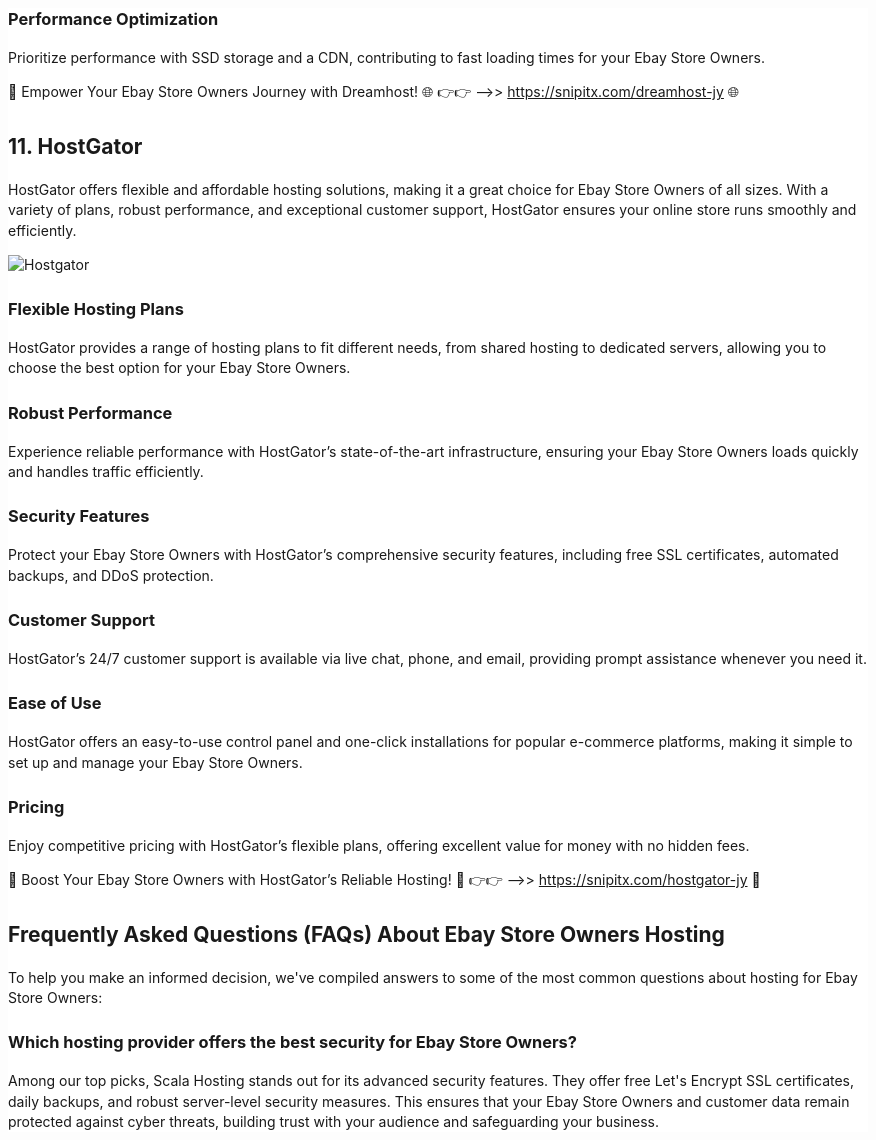 ### Performance Optimization
Prioritize performance with SSD storage and a CDN, contributing to fast loading times for your Ebay Store Owners.

🚀 Empower Your Ebay Store Owners Journey with Dreamhost! 🌐
👉👉 -->> https://snipitx.com/dreamhost-jy 🌐

## 11. HostGator

HostGator offers flexible and affordable hosting solutions, making it a great choice for Ebay Store Owners of all sizes. With a variety of plans, robust performance, and exceptional customer support, HostGator ensures your online store runs smoothly and efficiently.

![Hostgator](https://i.imgur.com/SNC0dSu.jpeg "Hostgator Hosting")

### Flexible Hosting Plans
HostGator provides a range of hosting plans to fit different needs, from shared hosting to dedicated servers, allowing you to choose the best option for your Ebay Store Owners.

### Robust Performance
Experience reliable performance with HostGator’s state-of-the-art infrastructure, ensuring your Ebay Store Owners loads quickly and handles traffic efficiently.

### Security Features
Protect your Ebay Store Owners with HostGator’s comprehensive security features, including free SSL certificates, automated backups, and DDoS protection.

### Customer Support
HostGator’s 24/7 customer support is available via live chat, phone, and email, providing prompt assistance whenever you need it.

### Ease of Use
HostGator offers an easy-to-use control panel and one-click installations for popular e-commerce platforms, making it simple to set up and manage your Ebay Store Owners.

### Pricing
Enjoy competitive pricing with HostGator’s flexible plans, offering excellent value for money with no hidden fees.

🌟 Boost Your Ebay Store Owners with HostGator’s Reliable Hosting! 🚀
👉👉 -->> https://snipitx.com/hostgator-jy 🚀

## Frequently Asked Questions (FAQs) About Ebay Store Owners Hosting

To help you make an informed decision, we've compiled answers to some of the most common questions about hosting for Ebay Store Owners:

### Which hosting provider offers the best security for Ebay Store Owners? 
Among our top picks, Scala Hosting stands out for its advanced security features. They offer free Let's Encrypt SSL certificates, daily backups, and robust server-level security measures. This ensures that your Ebay Store Owners and customer data remain protected against cyber threats, building trust with your audience and safeguarding your business.

